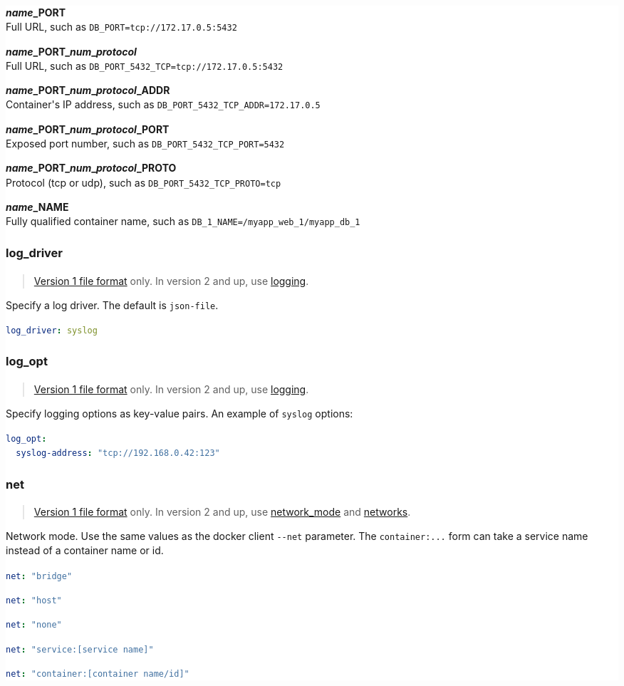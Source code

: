 <b><i>name</i>\_PORT</b><br>
Full URL, such as `DB_PORT=tcp://172.17.0.5:5432`

<b><i>name</i>\_PORT\_<i>num</i>\_<i>protocol</i></b><br>
Full URL, such as `DB_PORT_5432_TCP=tcp://172.17.0.5:5432`

<b><i>name</i>\_PORT\_<i>num</i>\_<i>protocol</i>\_ADDR</b><br>
Container's IP address, such as `DB_PORT_5432_TCP_ADDR=172.17.0.5`

<b><i>name</i>\_PORT\_<i>num</i>\_<i>protocol</i>\_PORT</b><br>
Exposed port number, such as `DB_PORT_5432_TCP_PORT=5432`

<b><i>name</i>\_PORT\_<i>num</i>\_<i>protocol</i>\_PROTO</b><br>
Protocol (tcp or udp), such as `DB_PORT_5432_TCP_PROTO=tcp`

<b><i>name</i>\_NAME</b><br>
Fully qualified container name, such as `DB_1_NAME=/myapp_web_1/myapp_db_1`

### log_driver

> [Version 1 file format](compose-versioning.md#version-1) only. In version 2 and up, use
> [logging](compose-file-v3.md#logging).

Specify a log driver. The default is `json-file`.

```yaml
log_driver: syslog
```

### log_opt

> [Version 1 file format](compose-versioning.md#version-1) only. In version 2 and up, use
> [logging](compose-file-v3.md#logging).

Specify logging options as key-value pairs. An example of `syslog` options:

```yaml
log_opt:
  syslog-address: "tcp://192.168.0.42:123"
```

### net

> [Version 1 file format](compose-versioning.md#version-1) only. In version 2 and up, use
> [network_mode](compose-file-v3.md#network_mode) and [networks](compose-file-v3.md#networks).

Network mode. Use the same values as the docker client `--net` parameter.
The `container:...` form can take a service name instead of a container name or
id.

```yaml
net: "bridge"
```
```yaml
net: "host"
```
```yaml
net: "none"
```
```yaml
net: "service:[service name]"
```
```yaml
net: "container:[container name/id]"
```
